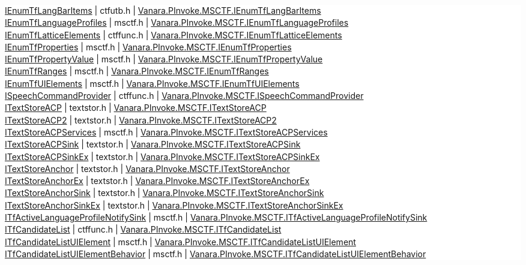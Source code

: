 [IEnumTfLangBarItems](https://www.google.com/search?num=5&q=IEnumTfLangBarItems+site%3Adocs.microsoft.com) | ctfutb.h | [Vanara.PInvoke.MSCTF.IEnumTfLangBarItems](https://github.com/dahall/Vanara/search?l=C%23&q=IEnumTfLangBarItems)  
[IEnumTfLanguageProfiles](https://www.google.com/search?num=5&q=IEnumTfLanguageProfiles+site%3Adocs.microsoft.com) | msctf.h | [Vanara.PInvoke.MSCTF.IEnumTfLanguageProfiles](https://github.com/dahall/Vanara/search?l=C%23&q=IEnumTfLanguageProfiles)  
[IEnumTfLatticeElements](https://www.google.com/search?num=5&q=IEnumTfLatticeElements+site%3Adocs.microsoft.com) | ctffunc.h | [Vanara.PInvoke.MSCTF.IEnumTfLatticeElements](https://github.com/dahall/Vanara/search?l=C%23&q=IEnumTfLatticeElements)  
[IEnumTfProperties](https://www.google.com/search?num=5&q=IEnumTfProperties+site%3Adocs.microsoft.com) | msctf.h | [Vanara.PInvoke.MSCTF.IEnumTfProperties](https://github.com/dahall/Vanara/search?l=C%23&q=IEnumTfProperties)  
[IEnumTfPropertyValue](https://www.google.com/search?num=5&q=IEnumTfPropertyValue+site%3Adocs.microsoft.com) | msctf.h | [Vanara.PInvoke.MSCTF.IEnumTfPropertyValue](https://github.com/dahall/Vanara/search?l=C%23&q=IEnumTfPropertyValue)  
[IEnumTfRanges](https://www.google.com/search?num=5&q=IEnumTfRanges+site%3Adocs.microsoft.com) | msctf.h | [Vanara.PInvoke.MSCTF.IEnumTfRanges](https://github.com/dahall/Vanara/search?l=C%23&q=IEnumTfRanges)  
[IEnumTfUIElements](https://www.google.com/search?num=5&q=IEnumTfUIElements+site%3Adocs.microsoft.com) | msctf.h | [Vanara.PInvoke.MSCTF.IEnumTfUIElements](https://github.com/dahall/Vanara/search?l=C%23&q=IEnumTfUIElements)  
[ISpeechCommandProvider](https://www.google.com/search?num=5&q=ISpeechCommandProvider+site%3Adocs.microsoft.com) | ctffunc.h | [Vanara.PInvoke.MSCTF.ISpeechCommandProvider](https://github.com/dahall/Vanara/search?l=C%23&q=ISpeechCommandProvider)  
[ITextStoreACP](https://www.google.com/search?num=5&q=ITextStoreACP+site%3Adocs.microsoft.com) | textstor.h | [Vanara.PInvoke.MSCTF.ITextStoreACP](https://github.com/dahall/Vanara/search?l=C%23&q=ITextStoreACP)  
[ITextStoreACP2](https://www.google.com/search?num=5&q=ITextStoreACP2+site%3Adocs.microsoft.com) | textstor.h | [Vanara.PInvoke.MSCTF.ITextStoreACP2](https://github.com/dahall/Vanara/search?l=C%23&q=ITextStoreACP2)  
[ITextStoreACPServices](https://www.google.com/search?num=5&q=ITextStoreACPServices+site%3Adocs.microsoft.com) | msctf.h | [Vanara.PInvoke.MSCTF.ITextStoreACPServices](https://github.com/dahall/Vanara/search?l=C%23&q=ITextStoreACPServices)  
[ITextStoreACPSink](https://www.google.com/search?num=5&q=ITextStoreACPSink+site%3Adocs.microsoft.com) | textstor.h | [Vanara.PInvoke.MSCTF.ITextStoreACPSink](https://github.com/dahall/Vanara/search?l=C%23&q=ITextStoreACPSink)  
[ITextStoreACPSinkEx](https://www.google.com/search?num=5&q=ITextStoreACPSinkEx+site%3Adocs.microsoft.com) | textstor.h | [Vanara.PInvoke.MSCTF.ITextStoreACPSinkEx](https://github.com/dahall/Vanara/search?l=C%23&q=ITextStoreACPSinkEx)  
[ITextStoreAnchor](https://www.google.com/search?num=5&q=ITextStoreAnchor+site%3Adocs.microsoft.com) | textstor.h | [Vanara.PInvoke.MSCTF.ITextStoreAnchor](https://github.com/dahall/Vanara/search?l=C%23&q=ITextStoreAnchor)  
[ITextStoreAnchorEx](https://www.google.com/search?num=5&q=ITextStoreAnchorEx+site%3Adocs.microsoft.com) | textstor.h | [Vanara.PInvoke.MSCTF.ITextStoreAnchorEx](https://github.com/dahall/Vanara/search?l=C%23&q=ITextStoreAnchorEx)  
[ITextStoreAnchorSink](https://www.google.com/search?num=5&q=ITextStoreAnchorSink+site%3Adocs.microsoft.com) | textstor.h | [Vanara.PInvoke.MSCTF.ITextStoreAnchorSink](https://github.com/dahall/Vanara/search?l=C%23&q=ITextStoreAnchorSink)  
[ITextStoreAnchorSinkEx](https://www.google.com/search?num=5&q=ITextStoreAnchorSinkEx+site%3Adocs.microsoft.com) | textstor.h | [Vanara.PInvoke.MSCTF.ITextStoreAnchorSinkEx](https://github.com/dahall/Vanara/search?l=C%23&q=ITextStoreAnchorSinkEx)  
[ITfActiveLanguageProfileNotifySink](https://www.google.com/search?num=5&q=ITfActiveLanguageProfileNotifySink+site%3Adocs.microsoft.com) | msctf.h | [Vanara.PInvoke.MSCTF.ITfActiveLanguageProfileNotifySink](https://github.com/dahall/Vanara/search?l=C%23&q=ITfActiveLanguageProfileNotifySink)  
[ITfCandidateList](https://www.google.com/search?num=5&q=ITfCandidateList+site%3Adocs.microsoft.com) | ctffunc.h | [Vanara.PInvoke.MSCTF.ITfCandidateList](https://github.com/dahall/Vanara/search?l=C%23&q=ITfCandidateList)  
[ITfCandidateListUIElement](https://www.google.com/search?num=5&q=ITfCandidateListUIElement+site%3Adocs.microsoft.com) | msctf.h | [Vanara.PInvoke.MSCTF.ITfCandidateListUIElement](https://github.com/dahall/Vanara/search?l=C%23&q=ITfCandidateListUIElement)  
[ITfCandidateListUIElementBehavior](https://www.google.com/search?num=5&q=ITfCandidateListUIElementBehavior+site%3Adocs.microsoft.com) | msctf.h | [Vanara.PInvoke.MSCTF.ITfCandidateListUIElementBehavior](https://github.com/dahall/Vanara/search?l=C%23&q=ITfCandidateListUIElementBehavior)  